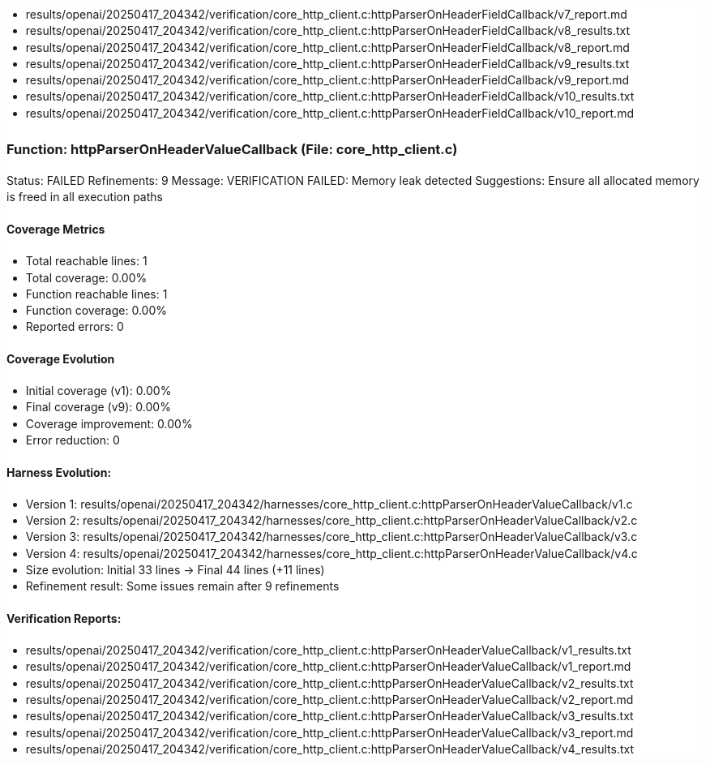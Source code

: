   - results/openai/20250417_204342/verification/core_http_client.c:httpParserOnHeaderFieldCallback/v7_report.md
  - results/openai/20250417_204342/verification/core_http_client.c:httpParserOnHeaderFieldCallback/v8_results.txt
  - results/openai/20250417_204342/verification/core_http_client.c:httpParserOnHeaderFieldCallback/v8_report.md
  - results/openai/20250417_204342/verification/core_http_client.c:httpParserOnHeaderFieldCallback/v9_results.txt
  - results/openai/20250417_204342/verification/core_http_client.c:httpParserOnHeaderFieldCallback/v9_report.md
  - results/openai/20250417_204342/verification/core_http_client.c:httpParserOnHeaderFieldCallback/v10_results.txt
  - results/openai/20250417_204342/verification/core_http_client.c:httpParserOnHeaderFieldCallback/v10_report.md

### Function: httpParserOnHeaderValueCallback (File: core_http_client.c)
Status: FAILED
Refinements: 9
Message: VERIFICATION FAILED: Memory leak detected
Suggestions: Ensure all allocated memory is freed in all execution paths

#### Coverage Metrics
- Total reachable lines: 1
- Total coverage: 0.00%
- Function reachable lines: 1
- Function coverage: 0.00%
- Reported errors: 0

#### Coverage Evolution
- Initial coverage (v1): 0.00%
- Final coverage (v9): 0.00%
- Coverage improvement: 0.00%
- Error reduction: 0

#### Harness Evolution:
  - Version 1: results/openai/20250417_204342/harnesses/core_http_client.c:httpParserOnHeaderValueCallback/v1.c
  - Version 2: results/openai/20250417_204342/harnesses/core_http_client.c:httpParserOnHeaderValueCallback/v2.c
  - Version 3: results/openai/20250417_204342/harnesses/core_http_client.c:httpParserOnHeaderValueCallback/v3.c
  - Version 4: results/openai/20250417_204342/harnesses/core_http_client.c:httpParserOnHeaderValueCallback/v4.c
  - Size evolution: Initial 33 lines → Final 44 lines (+11 lines)
  - Refinement result: Some issues remain after 9 refinements

#### Verification Reports: 
  - results/openai/20250417_204342/verification/core_http_client.c:httpParserOnHeaderValueCallback/v1_results.txt
  - results/openai/20250417_204342/verification/core_http_client.c:httpParserOnHeaderValueCallback/v1_report.md
  - results/openai/20250417_204342/verification/core_http_client.c:httpParserOnHeaderValueCallback/v2_results.txt
  - results/openai/20250417_204342/verification/core_http_client.c:httpParserOnHeaderValueCallback/v2_report.md
  - results/openai/20250417_204342/verification/core_http_client.c:httpParserOnHeaderValueCallback/v3_results.txt
  - results/openai/20250417_204342/verification/core_http_client.c:httpParserOnHeaderValueCallback/v3_report.md
  - results/openai/20250417_204342/verification/core_http_client.c:httpParserOnHeaderValueCallback/v4_results.txt
